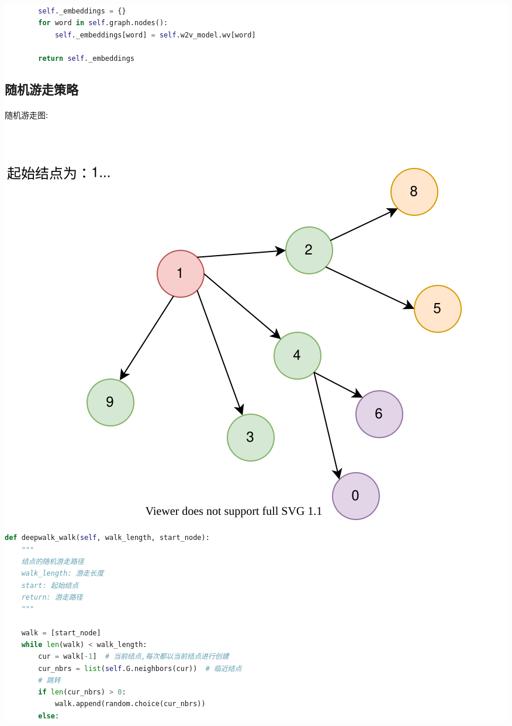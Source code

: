 ```python
        self._embeddings = {}
        for word in self.graph.nodes():
            self._embeddings[word] = self.w2v_model.wv[word]

        return self._embeddings
```

## 随机游走策略
随机游走图:  
![](./imgs/deepwalk.svg)


```python
def deepwalk_walk(self, walk_length, start_node):
    """
    结点的随机游走路径
    walk_length: 游走长度
    start: 起始结点
    return: 游走路径
    """
    
    walk = [start_node]
    while len(walk) < walk_length:
        cur = walk[-1]  # 当前结点,每次都以当前结点进行创建
        cur_nbrs = list(self.G.neighbors(cur))  # 临近结点
        # 跳转
        if len(cur_nbrs) > 0:
            walk.append(random.choice(cur_nbrs))
        else:
```